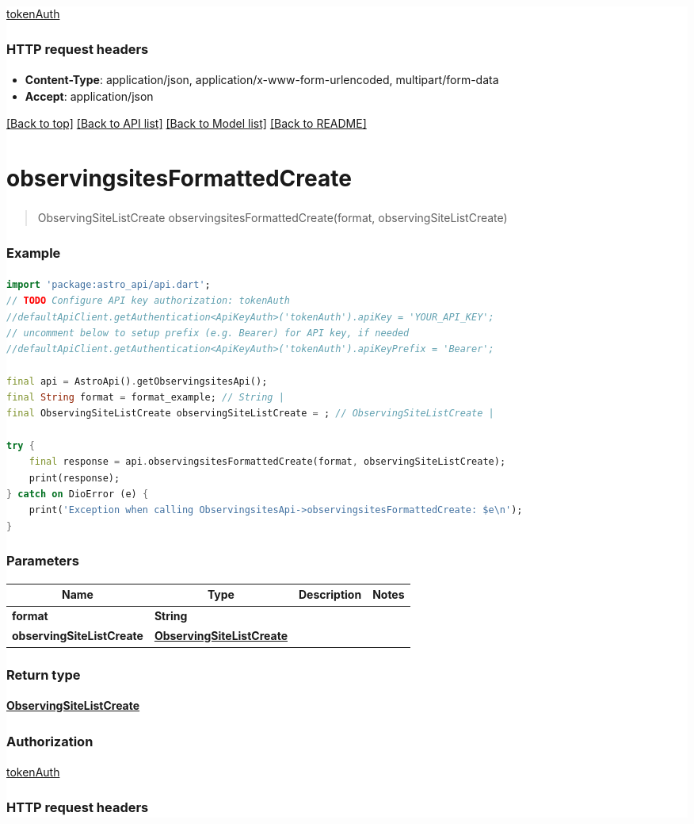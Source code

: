 [tokenAuth](../README.md#tokenAuth)

### HTTP request headers

 - **Content-Type**: application/json, application/x-www-form-urlencoded, multipart/form-data
 - **Accept**: application/json

[[Back to top]](#) [[Back to API list]](../README.md#documentation-for-api-endpoints) [[Back to Model list]](../README.md#documentation-for-models) [[Back to README]](../README.md)

# **observingsitesFormattedCreate**
> ObservingSiteListCreate observingsitesFormattedCreate(format, observingSiteListCreate)



### Example
```dart
import 'package:astro_api/api.dart';
// TODO Configure API key authorization: tokenAuth
//defaultApiClient.getAuthentication<ApiKeyAuth>('tokenAuth').apiKey = 'YOUR_API_KEY';
// uncomment below to setup prefix (e.g. Bearer) for API key, if needed
//defaultApiClient.getAuthentication<ApiKeyAuth>('tokenAuth').apiKeyPrefix = 'Bearer';

final api = AstroApi().getObservingsitesApi();
final String format = format_example; // String | 
final ObservingSiteListCreate observingSiteListCreate = ; // ObservingSiteListCreate | 

try {
    final response = api.observingsitesFormattedCreate(format, observingSiteListCreate);
    print(response);
} catch on DioError (e) {
    print('Exception when calling ObservingsitesApi->observingsitesFormattedCreate: $e\n');
}
```

### Parameters

Name | Type | Description  | Notes
------------- | ------------- | ------------- | -------------
 **format** | **String**|  | 
 **observingSiteListCreate** | [**ObservingSiteListCreate**](ObservingSiteListCreate.md)|  | 

### Return type

[**ObservingSiteListCreate**](ObservingSiteListCreate.md)

### Authorization

[tokenAuth](../README.md#tokenAuth)

### HTTP request headers

